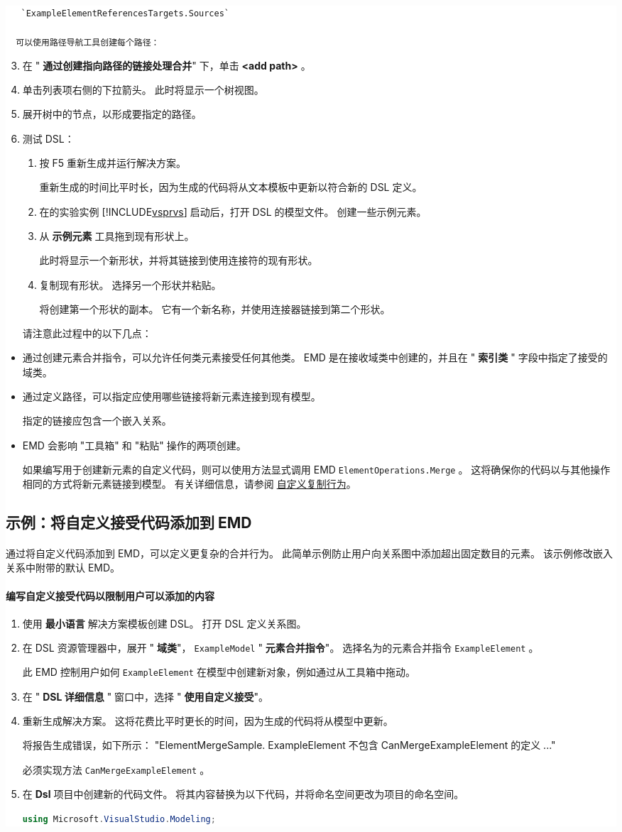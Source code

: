        `ExampleElementReferencesTargets.Sources`

      可以使用路径导航工具创建每个路径：

   3. 在 " **通过创建指向路径的链接处理合并**" 下，单击 **\<add path>** 。

   4. 单击列表项右侧的下拉箭头。 此时将显示一个树视图。

   5. 展开树中的节点，以形成要指定的路径。

5. 测试 DSL：

   1. 按 F5 重新生成并运行解决方案。

        重新生成的时间比平时长，因为生成的代码将从文本模板中更新以符合新的 DSL 定义。

   2. 在的实验实例 [!INCLUDE[vsprvs](../includes/vsprvs-md.md)] 启动后，打开 DSL 的模型文件。 创建一些示例元素。

   3. 从 **示例元素** 工具拖到现有形状上。

        此时将显示一个新形状，并将其链接到使用连接符的现有形状。

   4. 复制现有形状。 选择另一个形状并粘贴。

        将创建第一个形状的副本。  它有一个新名称，并使用连接器链接到第二个形状。

   请注意此过程中的以下几点：

- 通过创建元素合并指令，可以允许任何类元素接受任何其他类。 EMD 是在接收域类中创建的，并且在 " **索引类** " 字段中指定了接受的域类。

- 通过定义路径，可以指定应使用哪些链接将新元素连接到现有模型。

     指定的链接应包含一个嵌入关系。

- EMD 会影响 "工具箱" 和 "粘贴" 操作的两项创建。

     如果编写用于创建新元素的自定义代码，则可以使用方法显式调用 EMD `ElementOperations.Merge` 。 这将确保你的代码以与其他操作相同的方式将新元素链接到模型。 有关详细信息，请参阅 [自定义复制行为](../modeling/customizing-copy-behavior.md)。

## <a name="example-adding-custom-accept-code-to-an-emd"></a>示例：将自定义接受代码添加到 EMD
 通过将自定义代码添加到 EMD，可以定义更复杂的合并行为。 此简单示例防止用户向关系图中添加超出固定数目的元素。 该示例修改嵌入关系中附带的默认 EMD。

#### <a name="to-write-custom-accept-code-to-restrict-what-the-user-can-add"></a>编写自定义接受代码以限制用户可以添加的内容

1. 使用 **最小语言** 解决方案模板创建 DSL。 打开 DSL 定义关系图。

2. 在 DSL 资源管理器中，展开 " **域类**"， `ExampleModel` " **元素合并指令**"。 选择名为的元素合并指令 `ExampleElement` 。

     此 EMD 控制用户如何 `ExampleElement` 在模型中创建新对象，例如通过从工具箱中拖动。

3. 在 " **DSL 详细信息** " 窗口中，选择 " **使用自定义接受**"。

4. 重新生成解决方案。 这将花费比平时更长的时间，因为生成的代码将从模型中更新。

     将报告生成错误，如下所示： "ElementMergeSample. ExampleElement 不包含 CanMergeExampleElement 的定义 ..."

     必须实现方法 `CanMergeExampleElement` 。

5. 在 **Dsl** 项目中创建新的代码文件。 将其内容替换为以下代码，并将命名空间更改为项目的命名空间。

    ```csharp
    using Microsoft.VisualStudio.Modeling;
